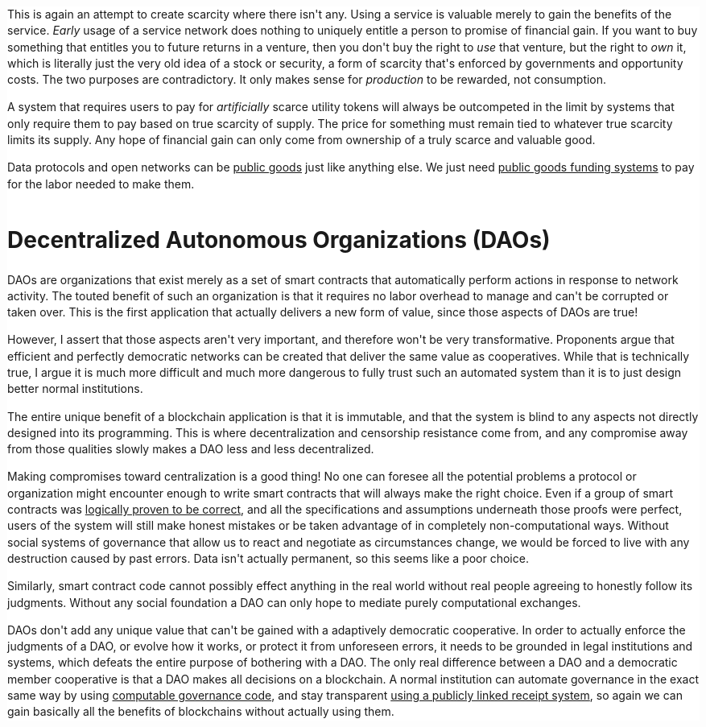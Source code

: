 
This is again an attempt to create scarcity where there isn't any. Using a service is valuable merely to gain the benefits of the service. *Early* usage of a service network does nothing to uniquely entitle a person to promise of financial gain. If you want to buy something that entitles you to future returns in a venture, then you don't buy the right to *use* that venture, but the right to *own* it, which is literally just the very old idea of a stock or security, a form of scarcity that's enforced by governments and opportunity costs. The two purposes are contradictory. It only makes sense for *production* to be rewarded, not consumption.

A system that requires users to pay for *artificially* scarce utility tokens will always be outcompeted in the limit by systems that only require them to pay based on true scarcity of supply. The price for something must remain tied to whatever true scarcity limits its supply. Any hope of financial gain can only come from ownership of a truly scarce and valuable good.

Data protocols and open networks can be [public goods](/cooperative-goods) just like anything else. We just need [public goods funding systems](/adaptive-funding) to pay for the labor needed to make them.

# Decentralized Autonomous Organizations (DAOs)

DAOs are organizations that exist merely as a set of smart contracts that automatically perform actions in response to network activity. The touted benefit of such an organization is that it requires no labor overhead to manage and can't be corrupted or taken over. This is the first application that actually delivers a new form of value, since those aspects of DAOs are true!

However, I assert that those aspects aren't very important, and therefore won't be very transformative. Proponents argue that efficient and perfectly democratic networks can be created that deliver the same value as cooperatives. While that is technically true, I argue it is much more difficult and much more dangerous to fully trust such an automated system than it is to just design better normal institutions.

The entire unique benefit of a blockchain application is that it is immutable, and that the system is blind to any aspects not directly designed into its programming. This is where decentralization and censorship resistance come from, and any compromise away from those qualities slowly makes a DAO less and less decentralized.

Making compromises toward centralization is a good thing! No one can foresee all the potential problems a protocol or organization might encounter enough to write smart contracts that will always make the right choice. Even if a group of smart contracts was [logically proven to be correct](https://github.com/magmide/magmide), and all the specifications and assumptions underneath those proofs were perfect, users of the system will still make honest mistakes or be taken advantage of in completely non-computational ways. Without social systems of governance that allow us to react and negotiate as circumstances change, we would be forced to live with any destruction caused by past errors. Data isn't actually permanent, so this seems like a poor choice.

Similarly, smart contract code cannot possibly effect anything in the real world without real people agreeing to honestly follow its judgments. Without any social foundation a DAO can only hope to mediate purely computational exchanges.

DAOs don't add any unique value that can't be gained with a adaptively democratic cooperative. In order to actually enforce the judgments of a DAO, or evolve how it works, or protect it from unforeseen errors, it needs to be grounded in legal institutions and systems, which defeats the entire purpose of bothering with a DAO. The only real difference between a DAO and a democratic member cooperative is that a DAO makes all decisions on a blockchain. A normal institution can automate governance in the exact same way by using [computable governance code](/computable-governance-code), and stay transparent [using a publicly linked receipt system](TODO), so again we can gain basically all the benefits of blockchains without actually using them.
